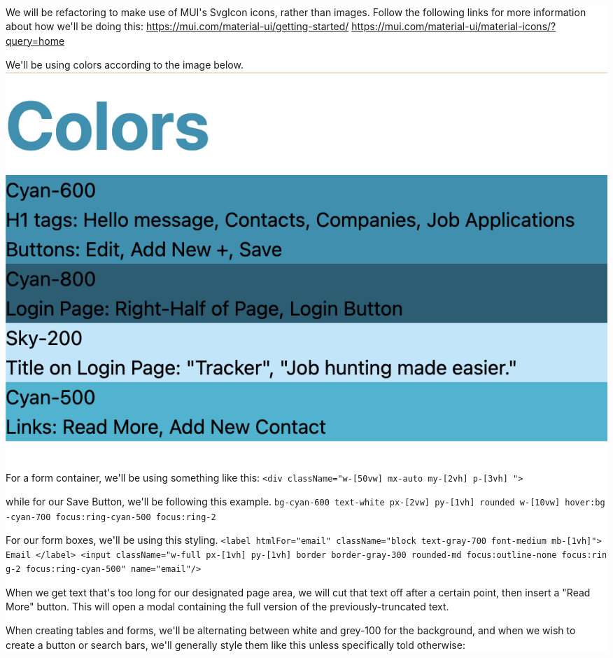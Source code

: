 We will be refactoring to make use of MUI's SvgIcon icons, rather than images. Follow the following links for more information about how we'll be doing this:
https://mui.com/material-ui/getting-started/
https://mui.com/material-ui/material-icons/?query=home

We'll be using colors according to the image below.
![alt text](ColorGuide.png)

For a form container, we'll be using something like this:
`<div className="w-[50vw] mx-auto my-[2vh] p-[3vh] ">`

while for our Save Button, we'll be following this example.
`bg-cyan-600 text-white px-[2vw] py-[1vh] rounded w-[10vw] hover:bg-cyan-700 focus:ring-cyan-500 focus:ring-2`

For our form boxes, we'll be using this styling.
`<label htmlFor="email" className="block text-gray-700 font-medium mb-[1vh]"> Email </label> <input className="w-full px-[1vh] py-[1vh] border border-gray-300 rounded-md focus:outline-none focus:ring-2 focus:ring-cyan-500" name="email"/>`

When we get text that's too long for our designated page area, we will cut that text off after a certain point, then insert a "Read More" button. This will open a modal containing the full version of the previously-truncated text.

When creating tables and forms, we'll be alternating between white and grey-100 for the background, and when we wish to create a button or search bars, we'll generally style them like this unless specifically told otherwise:


[React.js]: https://img.shields.io/badge/React-20232A?style=for-the-badge&logo=react&logoColor=61DAFB
[React-url]: https://reactjs.org/
[TypeScript]: https://img.shields.io/badge/TypeScript-3178C6?style=for-the-badge&logo=typescript&logoColor=white
[TypeScript-url]: https://www.typescriptlang.org/
[TailwindCSS]: https://img.shields.io/badge/TailwindCSS-38B2AC?style=for-the-badge&logo=tailwindcss&logoColor=white
[TailwindCSS-url]: https://tailwindcss.com/
[Cypress]: https://img.shields.io/badge/Cypress-17202C?style=for-the-badge&logo=cypress&logoColor=white
[Cypress-url]: https://www.cypress.io/
[CircleCI]: https://img.shields.io/badge/CircleCI-343434?style=for-the-badge&logo=circleci&logoColor=white
[CircleCI-url]: https://circleci.com/